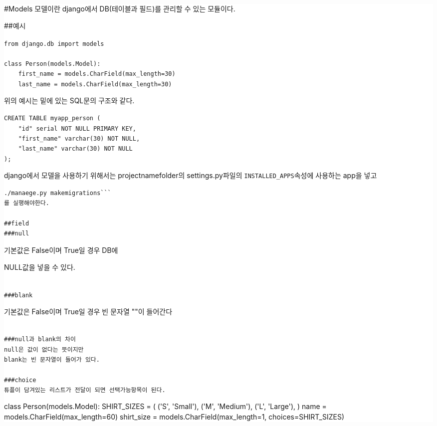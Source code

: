 #Models
모델이란 django에서 DB(테이블과 필드)를 관리할 수 있는 모듈이다.

##예시
```
from django.db import models

class Person(models.Model):
    first_name = models.CharField(max_length=30)
    last_name = models.CharField(max_length=30)
```
위의 예시는 밑에 있는 SQL문의 구조와 같다.

```
CREATE TABLE myapp_person (
    "id" serial NOT NULL PRIMARY KEY,
    "first_name" varchar(30) NOT NULL,
    "last_name" varchar(30) NOT NULL
);
```
django에서 모델을 사용하기 위해서는
projectnamefolder의 settings.py파일의 ```INSTALLED_APPS```속성에 사용하는 app을 넣고
```	
./manaege.py makemigrations```
를 실행해야한다.

##field
###null

```

기본값은 False이며 True일 경우 DB에 

NULL값을 넣을 수 있다. 
```

###blank

```
기본값은 False이며 True일 경우 빈 문자열 ""이 들어간다
```

###null과 blank의 차이
null은 값이 없다는 뜻이지만
blank는 빈 문자열이 들어가 있다.

###choice
튜플이 담겨있는 리스트가 전달이 되면 선택가능항목이 된다.

```
class Person(models.Model):
    SHIRT_SIZES = (
        ('S', 'Small'),
        ('M', 'Medium'),
        ('L', 'Large'),
    )
    name = models.CharField(max_length=60)
    shirt_size = models.CharField(max_length=1, choices=SHIRT_SIZES)
